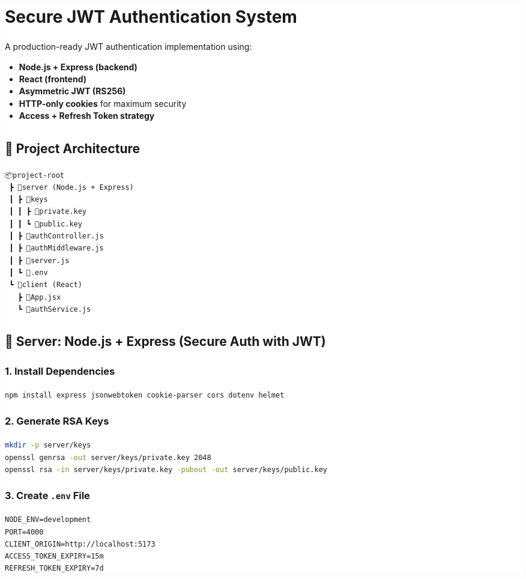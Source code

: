 # Secure JWT Authentication System

A production-ready JWT authentication implementation using:

* **Node.js + Express (backend)**
* **React (frontend)**
* **Asymmetric JWT (RS256)**
* **HTTP-only cookies** for maximum security
* **Access + Refresh Token strategy**

## 🧠 Project Architecture

```
📦project-root
 ┣ 📂server (Node.js + Express)
 ┃ ┣ 📂keys
 ┃ ┃ ┣ 📜private.key
 ┃ ┃ ┗ 📜public.key
 ┃ ┣ 📜authController.js
 ┃ ┣ 📜authMiddleware.js
 ┃ ┣ 📜server.js
 ┃ ┗ 📜.env
 ┗ 📂client (React)
   ┣ 📜App.jsx
   ┗ 📜authService.js
```

## 🔐 Server: Node.js + Express (Secure Auth with JWT)

### 1. **Install Dependencies**

```bash
npm install express jsonwebtoken cookie-parser cors dotenv helmet
```

### 2. **Generate RSA Keys**

```bash
mkdir -p server/keys
openssl genrsa -out server/keys/private.key 2048
openssl rsa -in server/keys/private.key -pubout -out server/keys/public.key
```

### 3. **Create `.env` File**

```
NODE_ENV=development
PORT=4000
CLIENT_ORIGIN=http://localhost:5173
ACCESS_TOKEN_EXPIRY=15m
REFRESH_TOKEN_EXPIRY=7d
```
